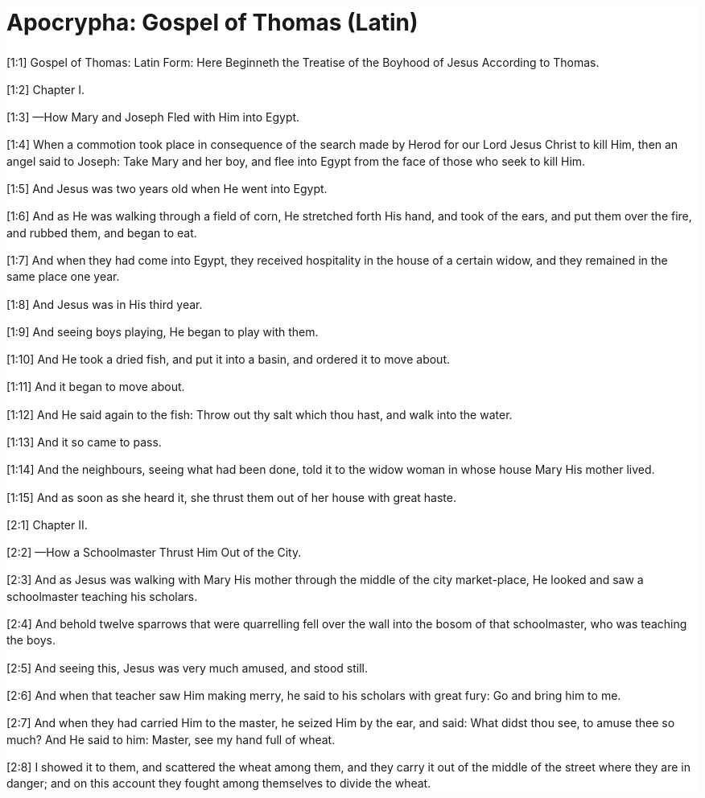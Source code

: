 # Apocrypha: Gospel of Thomas (Latin)

[1:1] Gospel of Thomas: Latin Form: Here Beginneth the Treatise of the Boyhood of Jesus According to Thomas.

[1:2] Chapter I.

[1:3] —How Mary and Joseph Fled with Him into Egypt.

[1:4] When a commotion took place in consequence of the search made by Herod for our Lord Jesus Christ to kill Him, then an angel said to Joseph:  Take Mary and her boy, and flee into Egypt from the face of those who seek to kill Him.

[1:5] And Jesus was two years old when He went into Egypt.

[1:6] And as He was walking through a field of corn, He stretched forth His hand, and took of the ears, and put them over the fire, and rubbed them, and began to eat.

[1:7] And when they had come into Egypt, they received hospitality in the house of a certain widow, and they remained in the same place one year.

[1:8] And Jesus was in His third year.

[1:9] And seeing boys playing, He began to play with them.

[1:10] And He took a dried fish, and put it into a basin, and ordered it to move about.

[1:11] And it began to move about.

[1:12] And He said again to the fish:  Throw out thy salt which thou hast, and walk into the water.

[1:13] And it so came to pass.

[1:14] And the neighbours, seeing what had been done, told it to the widow woman in whose house Mary His mother lived.

[1:15] And as soon as she heard it, she thrust them out of her house with great haste.

[2:1] Chapter II.

[2:2] —How a Schoolmaster Thrust Him Out of the City.

[2:3] And as Jesus was walking with Mary His mother through the middle of the city market-place, He looked and saw a schoolmaster teaching his scholars.

[2:4] And behold twelve sparrows that were quarrelling fell over the wall into the bosom of that schoolmaster, who was teaching the boys.

[2:5] And seeing this, Jesus was very much amused, and stood still.

[2:6] And when that teacher saw Him making merry, he said to his scholars with great fury:  Go and bring him to me.

[2:7] And when they had carried Him to the master, he seized Him by the ear, and said:  What didst thou see, to amuse thee so much?  And He said to him:  Master, see my hand full of wheat.

[2:8] I showed it to them, and scattered the wheat among them, and they carry it out of the middle of the street where they are in danger; and on this account they fought among themselves to divide the wheat.
